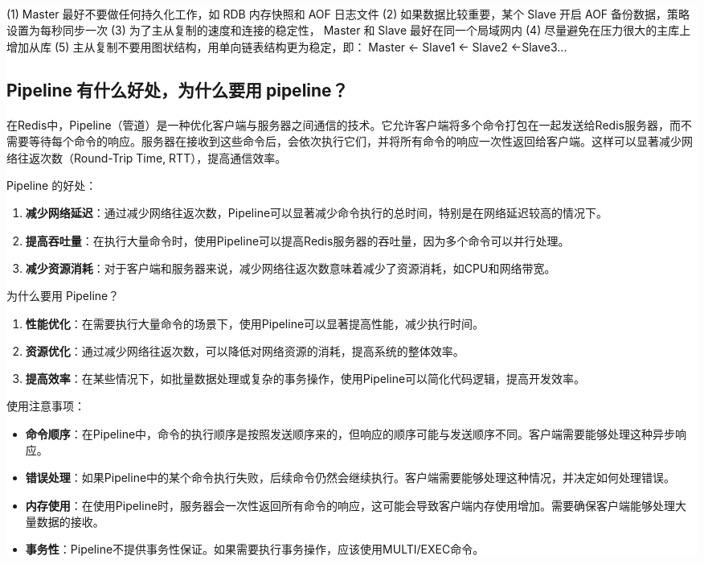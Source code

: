 (1) Master 最好不要做任何持久化工作，如 RDB 内存快照和 AOF 日志文件
(2) 如果数据比较重要，某个 Slave 开启 AOF 备份数据，策略设置为每秒同步一次
(3) 为了主从复制的速度和连接的稳定性， Master 和 Slave 最好在同一个局域网内
(4) 尽量避免在压力很大的主库上增加从库
(5) 主从复制不要用图状结构，用单向链表结构更为稳定，即： Master <- Slave1 <- Slave2 <-Slave3...

## Pipeline 有什么好处，为什么要用 pipeline？

在Redis中，Pipeline（管道）是一种优化客户端与服务器之间通信的技术。它允许客户端将多个命令打包在一起发送给Redis服务器，而不需要等待每个命令的响应。服务器在接收到这些命令后，会依次执行它们，并将所有命令的响应一次性返回给客户端。这样可以显著减少网络往返次数（Round-Trip Time, RTT），提高通信效率。

Pipeline 的好处：

1. **减少网络延迟**：通过减少网络往返次数，Pipeline可以显著减少命令执行的总时间，特别是在网络延迟较高的情况下。

2. **提高吞吐量**：在执行大量命令时，使用Pipeline可以提高Redis服务器的吞吐量，因为多个命令可以并行处理。

3. **减少资源消耗**：对于客户端和服务器来说，减少网络往返次数意味着减少了资源消耗，如CPU和网络带宽。

为什么要用 Pipeline？

1. **性能优化**：在需要执行大量命令的场景下，使用Pipeline可以显著提高性能，减少执行时间。

2. **资源优化**：通过减少网络往返次数，可以降低对网络资源的消耗，提高系统的整体效率。

3. **提高效率**：在某些情况下，如批量数据处理或复杂的事务操作，使用Pipeline可以简化代码逻辑，提高开发效率。

使用注意事项：

- **命令顺序**：在Pipeline中，命令的执行顺序是按照发送顺序来的，但响应的顺序可能与发送顺序不同。客户端需要能够处理这种异步响应。

- **错误处理**：如果Pipeline中的某个命令执行失败，后续命令仍然会继续执行。客户端需要能够处理这种情况，并决定如何处理错误。

- **内存使用**：在使用Pipeline时，服务器会一次性返回所有命令的响应，这可能会导致客户端内存使用增加。需要确保客户端能够处理大量数据的接收。

- **事务性**：Pipeline不提供事务性保证。如果需要执行事务操作，应该使用MULTI/EXEC命令。
